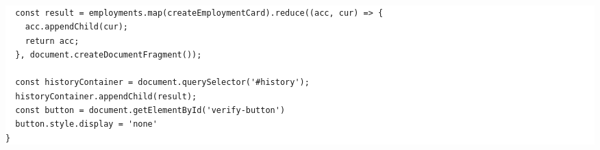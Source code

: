 ```
  const result = employments.map(createEmploymentCard).reduce((acc, cur) => {
    acc.appendChild(cur);
    return acc;
  }, document.createDocumentFragment());

  const historyContainer = document.querySelector('#history');
  historyContainer.appendChild(result);
  const button = document.getElementById('verify-button')
  button.style.display = 'none'
}
```